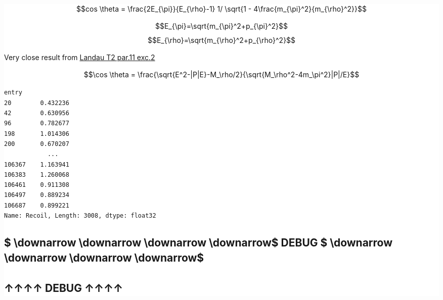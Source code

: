 $$cos \theta = \frac{2E_{\pi}}{E_{\rho}-1} 1/ \sqrt{1 - 4\frac{m_{\pi}^2}{m_{\rho}^2}}$$

$$E_{\pi}=\sqrt{m_{\pi}^2+p_{\pi}^2}$$
$$E_{\rho}=\sqrt{m_{\rho}^2+p_{\rho}^2}$$

Very close result from [Landau T2 par.11 exc.2](file:///D:/GoogleDrive/Books/phys/%D0%9B%D0%B0%D0%BD%D0%B4%D0%B0%D1%83,%20%D0%9B%D0%B8%D1%84%D1%88%D0%B8%D1%86%20-%20%D0%A2%D0%B5%D0%BE%D1%80.%20%D1%84%D0%B8%D0%B7%D0%B8%D0%BA%D0%B0/%D0%9B%D0%B0%D0%BD%D0%B4%D0%B0%D1%83%20%D0%9B.%D0%94.,%20%D0%9B%D0%B8%D1%84%D1%88%D0%B8%D1%86%20%D0%95.%D0%9C.%20-%20%D0%A2%D0%B5%D0%BE%D1%80%D0%B5%D1%82%D0%B8%D1%87%D0%B5%D1%81%D0%BA%D0%B0%D1%8F%20%D1%84%D0%B8%D0%B7%D0%B8%D0%BA%D0%B0.%20%D0%A2%D0%BE%D0%BC%2002%20%D0%B8%D0%B7%2010.%20%D0%A2%D0%B5%D0%BE%D1%80%D0%B8%D1%8F%20%D0%BF%D0%BE%D0%BB%D1%8F%20(2003.8.%D0%B8%D0%B7%D0%B4)(T).pdf)

$$\cos \theta = \frac{\sqrt{E^2-|P|E}-M_\rho/2}{\sqrt{M_\rho^2-4m_\pi^2}|P|/E}$$




    entry
    20        0.432236
    42        0.630956
    96        0.782677
    198       1.014306
    200       0.670207
                ...   
    106367    1.163941
    106383    1.260068
    106461    0.911308
    106497    0.889234
    106687    0.899221
    Name: Recoil, Length: 3008, dtype: float32



## $ \downarrow \downarrow \downarrow \downarrow$ DEBUG $ \downarrow \downarrow \downarrow \downarrow$


## $\uparrow$$\uparrow$$\uparrow$$\uparrow$ DEBUG $\uparrow$$\uparrow$$\uparrow$$\uparrow$


